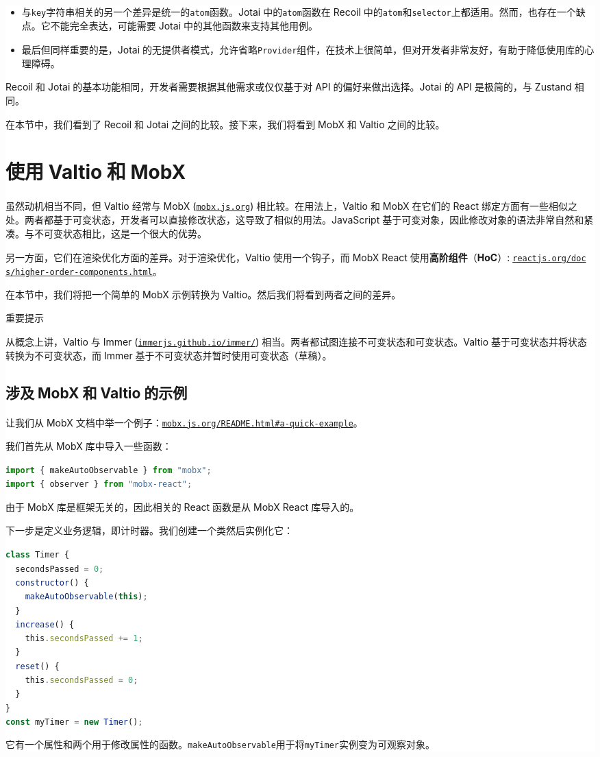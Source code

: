 +   与`key`字符串相关的另一个差异是统一的`atom`函数。Jotai 中的`atom`函数在 Recoil 中的`atom`和`selector`上都适用。然而，也存在一个缺点。它不能完全表达，可能需要 Jotai 中的其他函数来支持其他用例。

+   最后但同样重要的是，Jotai 的无提供者模式，允许省略`Provider`组件，在技术上很简单，但对开发者非常友好，有助于降低使用库的心理障碍。

Recoil 和 Jotai 的基本功能相同，开发者需要根据其他需求或仅仅基于对 API 的偏好来做出选择。Jotai 的 API 是极简的，与 Zustand 相同。

在本节中，我们看到了 Recoil 和 Jotai 之间的比较。接下来，我们将看到 MobX 和 Valtio 之间的比较。

# 使用 Valtio 和 MobX

虽然动机相当不同，但 Valtio 经常与 MobX ([`mobx.js.org`](https://mobx.js.org)) 相比较。在用法上，Valtio 和 MobX 在它们的 React 绑定方面有一些相似之处。两者都基于可变状态，开发者可以直接修改状态，这导致了相似的用法。JavaScript 基于可变对象，因此修改对象的语法非常自然和紧凑。与不可变状态相比，这是一个很大的优势。

另一方面，它们在渲染优化方面的差异。对于渲染优化，Valtio 使用一个钩子，而 MobX React 使用**高阶组件**（**HoC**）: [`reactjs.org/docs/higher-order-components.html`](https://reactjs.org/docs/higher-order-components.html)。

在本节中，我们将把一个简单的 MobX 示例转换为 Valtio。然后我们将看到两者之间的差异。

重要提示

从概念上讲，Valtio 与 Immer ([`immerjs.github.io/immer/`](https://immerjs.github.io/immer/)) 相当。两者都试图连接不可变状态和可变状态。Valtio 基于可变状态并将状态转换为不可变状态，而 Immer 基于不可变状态并暂时使用可变状态（草稿）。

## 涉及 MobX 和 Valtio 的示例

让我们从 MobX 文档中举一个例子：[`mobx.js.org/README.html#a-quick-example`](https://mobx.js.org/README.html#a-quick-example)。

我们首先从 MobX 库中导入一些函数：

```js
import { makeAutoObservable } from "mobx";
import { observer } from "mobx-react";
```

由于 MobX 库是框架无关的，因此相关的 React 函数是从 MobX React 库导入的。

下一步是定义业务逻辑，即计时器。我们创建一个类然后实例化它：

```js
class Timer {
  secondsPassed = 0;
  constructor() {
    makeAutoObservable(this);
  }
  increase() {
    this.secondsPassed += 1;
  }
  reset() {
    this.secondsPassed = 0;
  }
}
const myTimer = new Timer();
```

它有一个属性和两个用于修改属性的函数。`makeAutoObservable`用于将`myTimer`实例变为可观察对象。
